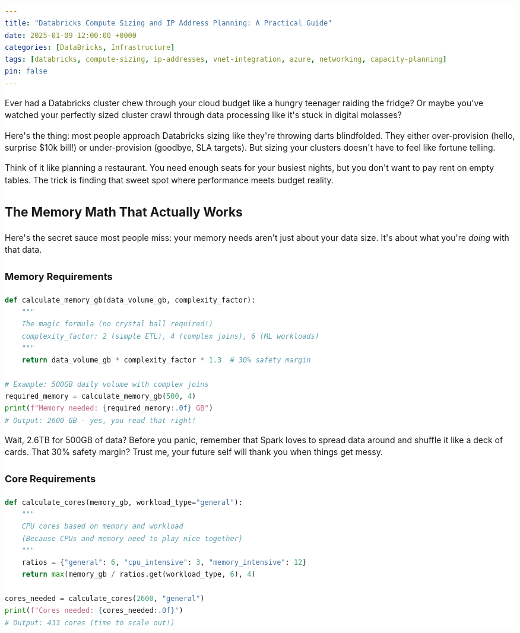 ```yaml
---
title: "Databricks Compute Sizing and IP Address Planning: A Practical Guide"
date: 2025-01-09 12:00:00 +0000
categories: [DataBricks, Infrastructure]
tags: [databricks, compute-sizing, ip-addresses, vnet-integration, azure, networking, capacity-planning]
pin: false
---
```


Ever had a Databricks cluster chew through your cloud budget like a hungry teenager raiding the fridge? Or maybe you've watched your perfectly sized cluster crawl through data processing like it's stuck in digital molasses? 

Here's the thing: most people approach Databricks sizing like they're throwing darts blindfolded. They either over-provision (hello, surprise $10k bill!) or under-provision (goodbye, SLA targets). But sizing your clusters doesn't have to feel like fortune telling.

Think of it like planning a restaurant. You need enough seats for your busiest nights, but you don't want to pay rent on empty tables. The trick is finding that sweet spot where performance meets budget reality.

## The Memory Math That Actually Works

Here's the secret sauce most people miss: your memory needs aren't just about your data size. It's about what you're *doing* with that data.

### Memory Requirements

```python
def calculate_memory_gb(data_volume_gb, complexity_factor):
    """
    The magic formula (no crystal ball required!)
    complexity_factor: 2 (simple ETL), 4 (complex joins), 6 (ML workloads)
    """
    return data_volume_gb * complexity_factor * 1.3  # 30% safety margin

# Example: 500GB daily volume with complex joins
required_memory = calculate_memory_gb(500, 4)
print(f"Memory needed: {required_memory:.0f} GB")
# Output: 2600 GB - yes, you read that right!
```

Wait, 2.6TB for 500GB of data? Before you panic, remember that Spark loves to spread data around and shuffle it like a deck of cards. That 30% safety margin? Trust me, your future self will thank you when things get messy.

### Core Requirements

```python
def calculate_cores(memory_gb, workload_type="general"):
    """
    CPU cores based on memory and workload
    (Because CPUs and memory need to play nice together)
    """
    ratios = {"general": 6, "cpu_intensive": 3, "memory_intensive": 12}
    return max(memory_gb / ratios.get(workload_type, 6), 4)

cores_needed = calculate_cores(2600, "general")
print(f"Cores needed: {cores_needed:.0f}")
# Output: 433 cores (time to scale out!)
```
